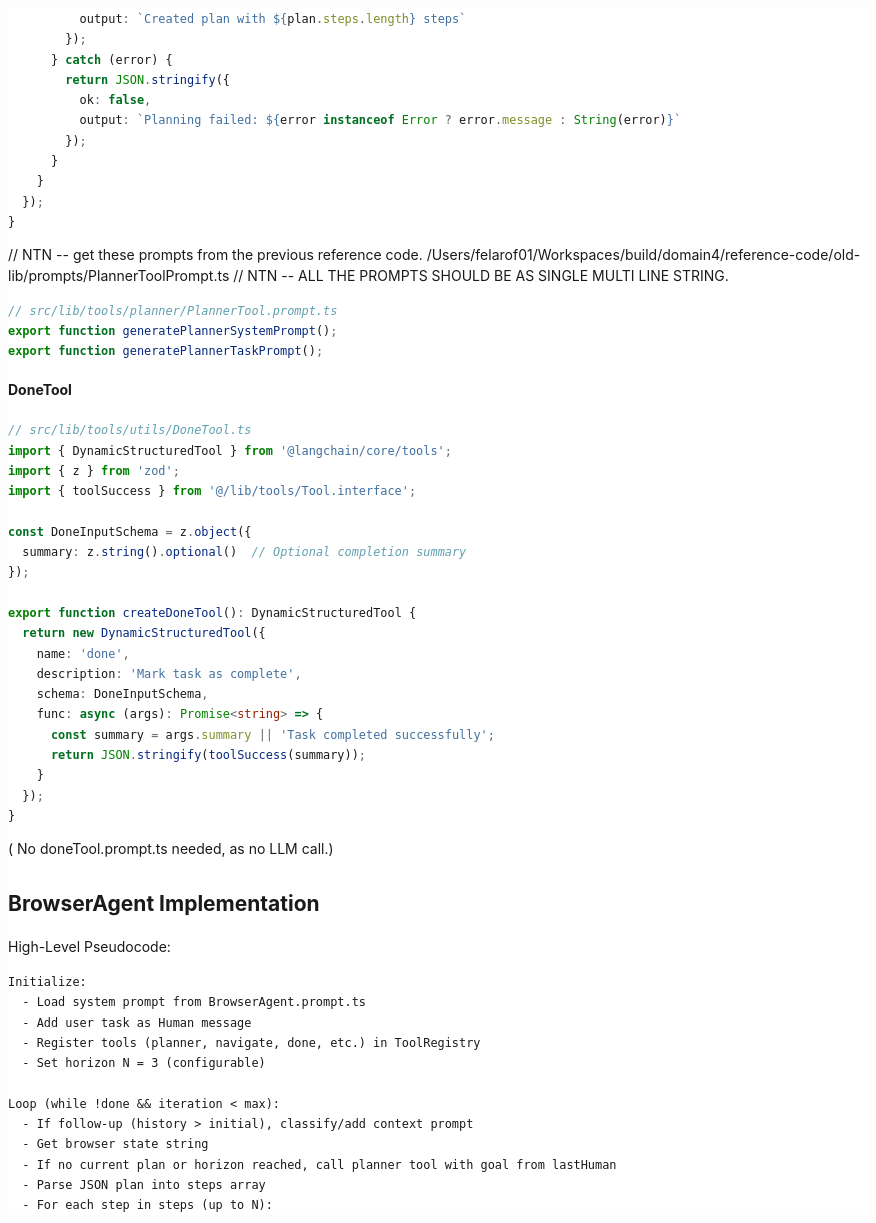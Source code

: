 ```typescript
          output: `Created plan with ${plan.steps.length} steps`
        });
      } catch (error) {
        return JSON.stringify({
          ok: false,
          output: `Planning failed: ${error instanceof Error ? error.message : String(error)}`
        });
      }
    }
  });
}
```

// NTN -- get these prompts from the previous reference code. /Users/felarof01/Workspaces/build/domain4/reference-code/old-lib/prompts/PlannerToolPrompt.ts
// NTN -- ALL THE PROMPTS SHOULD BE AS SINGLE MULTI LINE STRING.
```typescript
// src/lib/tools/planner/PlannerTool.prompt.ts
export function generatePlannerSystemPrompt();
export function generatePlannerTaskPrompt();
```

#### DoneTool

```typescript
// src/lib/tools/utils/DoneTool.ts
import { DynamicStructuredTool } from '@langchain/core/tools';
import { z } from 'zod';
import { toolSuccess } from '@/lib/tools/Tool.interface';

const DoneInputSchema = z.object({
  summary: z.string().optional()  // Optional completion summary
});

export function createDoneTool(): DynamicStructuredTool {
  return new DynamicStructuredTool({
    name: 'done',
    description: 'Mark task as complete',
    schema: DoneInputSchema,
    func: async (args): Promise<string> => {
      const summary = args.summary || 'Task completed successfully';
      return JSON.stringify(toolSuccess(summary));
    }
  });
}
```

( No doneTool.prompt.ts needed, as no LLM call.)

## BrowserAgent Implementation

High-Level Pseudocode:
```
Initialize:
  - Load system prompt from BrowserAgent.prompt.ts
  - Add user task as Human message
  - Register tools (planner, navigate, done, etc.) in ToolRegistry
  - Set horizon N = 3 (configurable)

Loop (while !done && iteration < max):
  - If follow-up (history > initial), classify/add context prompt
  - Get browser state string
  - If no current plan or horizon reached, call planner tool with goal from lastHuman
  - Parse JSON plan into steps array
  - For each step in steps (up to N):
```